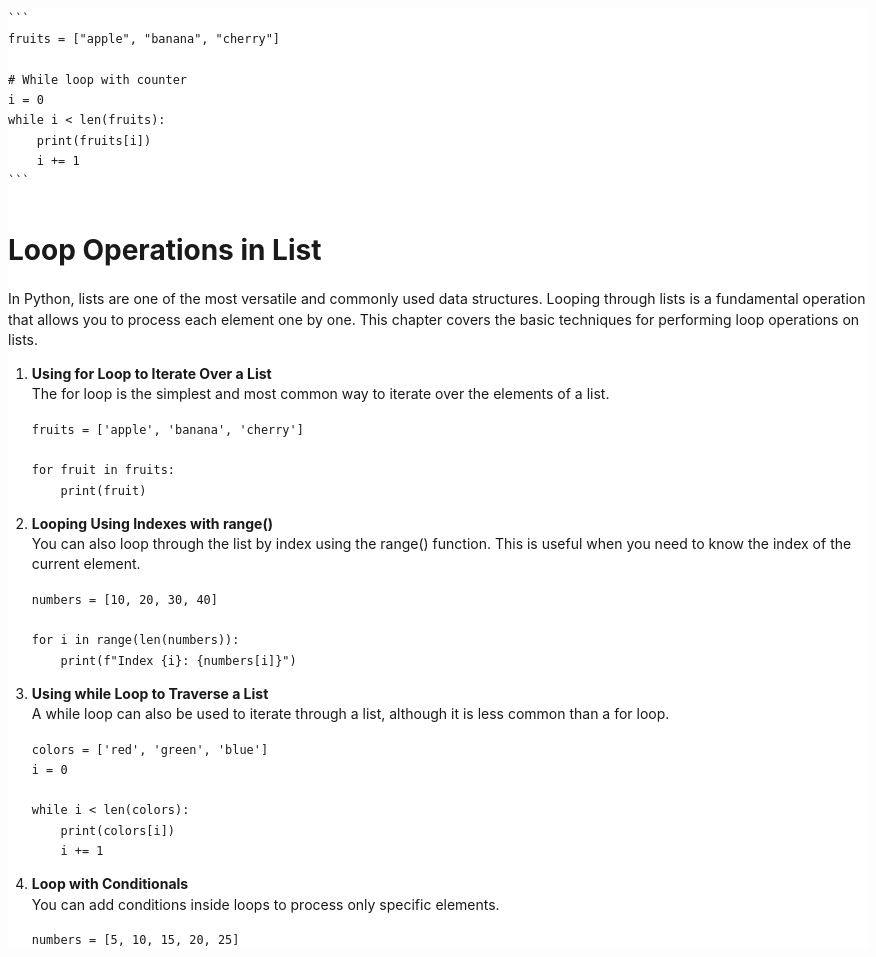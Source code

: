     ```
    fruits = ["apple", "banana", "cherry"]

    # While loop with counter
    i = 0 
    while i < len(fruits):
        print(fruits[i])
        i += 1
    ```

# Loop Operations in List
In Python, lists are one of the most versatile and commonly used data structures. Looping through lists is a fundamental operation that allows you to process each element one by one. This chapter covers the basic techniques for performing loop operations on lists.

1. **Using for Loop to Iterate Over a List** <br>
The for loop is the simplest and most common way to iterate over the elements of a list.
    
    ```
    fruits = ['apple', 'banana', 'cherry']

    for fruit in fruits:
        print(fruit)
    ```

2. **Looping Using Indexes with range()** <br>
You can also loop through the list by index using the range() function. This is useful when you need to know the index of the current element.
    ```
    numbers = [10, 20, 30, 40]

    for i in range(len(numbers)):
        print(f"Index {i}: {numbers[i]}")
    ```

3. **Using while Loop to Traverse a List** <br>
A while loop can also be used to iterate through a list, although it is less common than a for loop.
    ```
    colors = ['red', 'green', 'blue']
    i = 0

    while i < len(colors):
        print(colors[i])
        i += 1
    ```

4. **Loop with Conditionals** <br>
You can add conditions inside loops to process only specific elements.

    ```
    numbers = [5, 10, 15, 20, 25]
